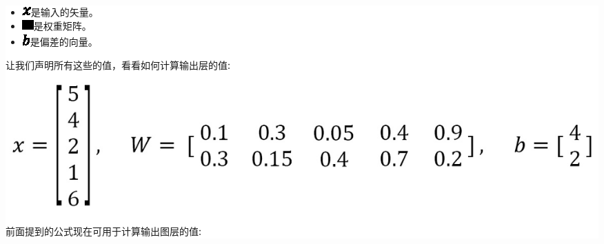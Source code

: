*   ![](img/Formula_06_007.png)是输入的矢量。
*   ![](img/Formula_06_008.png)是权重矩阵。
*   ![](img/Formula_06_009.png)是偏差的向量。

让我们声明所有这些的值，看看如何计算输出层的值:

![](img/Formula_06_010.jpg)

前面提到的公式现在可用于计算输出图层的值:
